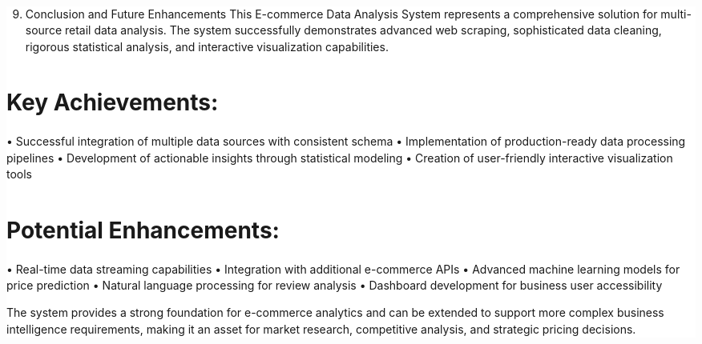 
9. Conclusion and Future Enhancements
This E-commerce Data Analysis System represents a comprehensive solution for multi-source retail data analysis. The system successfully demonstrates advanced web scraping, sophisticated data cleaning, rigorous statistical analysis, and interactive visualization capabilities.
# Key Achievements:
•	Successful integration of multiple data sources with consistent schema
•	Implementation of production-ready data processing pipelines
•	Development of actionable insights through statistical modeling
•	Creation of user-friendly interactive visualization tools

# Potential Enhancements:
•	Real-time data streaming capabilities
•	Integration with additional e-commerce APIs
•	Advanced machine learning models for price prediction
•	Natural language processing for review analysis
•	Dashboard development for business user accessibility

The system provides a strong foundation for e-commerce analytics and can be extended to support more complex business intelligence requirements, making it an asset for market research, competitive analysis, and strategic pricing decisions.


